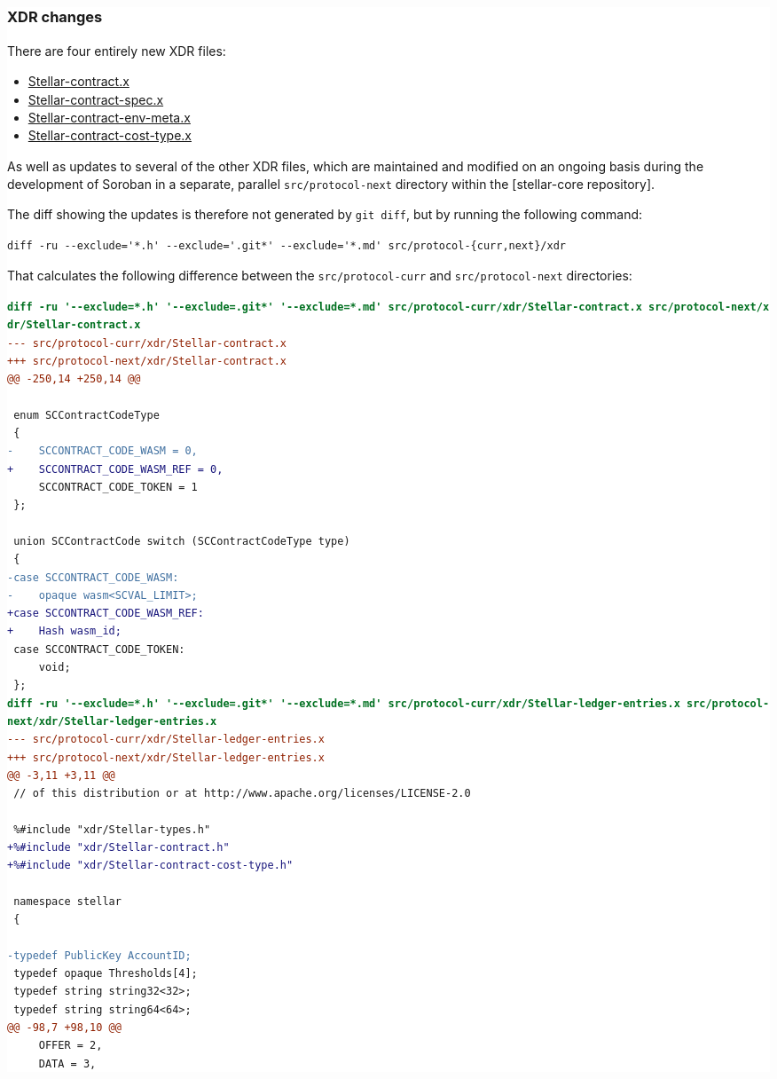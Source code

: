 ### XDR changes

There are four entirely new XDR files:

  - [Stellar-contract.x](../contents/cap-0046/Stellar-contract.x)
  - [Stellar-contract-spec.x](../contents/cap-0046/Stellar-contract-spec.x)
  - [Stellar-contract-env-meta.x](../contents/cap-0046/Stellar-contract-env-meta.x)
  - [Stellar-contract-cost-type.x](../contents/cap-0046/Stellar-contract-cost-type.x)

As well as updates to several of the other XDR files, which are maintained and
modified on an ongoing basis during the development of Soroban in a separate,
parallel `src/protocol-next` directory within the [stellar-core repository].

The diff showing the updates is therefore not generated by `git diff`, but by
running the following command:

```
diff -ru --exclude='*.h' --exclude='.git*' --exclude='*.md' src/protocol-{curr,next}/xdr
```

That calculates the following difference between the `src/protocol-curr` and
`src/protocol-next` directories:

```diff mddiffcheck.ignore=true
diff -ru '--exclude=*.h' '--exclude=.git*' '--exclude=*.md' src/protocol-curr/xdr/Stellar-contract.x src/protocol-next/xdr/Stellar-contract.x
--- src/protocol-curr/xdr/Stellar-contract.x
+++ src/protocol-next/xdr/Stellar-contract.x
@@ -250,14 +250,14 @@
 
 enum SCContractCodeType
 {
-    SCCONTRACT_CODE_WASM = 0,
+    SCCONTRACT_CODE_WASM_REF = 0,
     SCCONTRACT_CODE_TOKEN = 1
 };
 
 union SCContractCode switch (SCContractCodeType type)
 {
-case SCCONTRACT_CODE_WASM:
-    opaque wasm<SCVAL_LIMIT>;
+case SCCONTRACT_CODE_WASM_REF:
+    Hash wasm_id;
 case SCCONTRACT_CODE_TOKEN:
     void;
 };
diff -ru '--exclude=*.h' '--exclude=.git*' '--exclude=*.md' src/protocol-curr/xdr/Stellar-ledger-entries.x src/protocol-next/xdr/Stellar-ledger-entries.x
--- src/protocol-curr/xdr/Stellar-ledger-entries.x
+++ src/protocol-next/xdr/Stellar-ledger-entries.x
@@ -3,11 +3,11 @@
 // of this distribution or at http://www.apache.org/licenses/LICENSE-2.0
 
 %#include "xdr/Stellar-types.h"
+%#include "xdr/Stellar-contract.h"
+%#include "xdr/Stellar-contract-cost-type.h"

 namespace stellar
 {
 
-typedef PublicKey AccountID;
 typedef opaque Thresholds[4];
 typedef string string32<32>;
 typedef string string64<64>;
@@ -98,7 +98,10 @@
     OFFER = 2,
     DATA = 3,
```